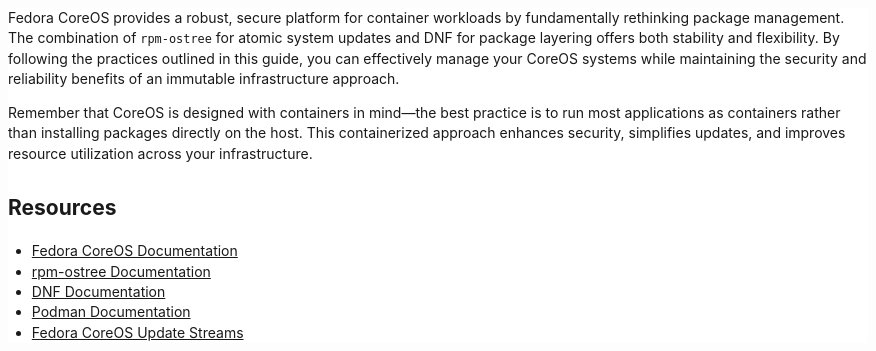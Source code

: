 Fedora CoreOS provides a robust, secure platform for container workloads by fundamentally rethinking package management. The combination of `rpm-ostree` for atomic system updates and DNF for package layering offers both stability and flexibility. By following the practices outlined in this guide, you can effectively manage your CoreOS systems while maintaining the security and reliability benefits of an immutable infrastructure approach.

Remember that CoreOS is designed with containers in mind—the best practice is to run most applications as containers rather than installing packages directly on the host. This containerized approach enhances security, simplifies updates, and improves resource utilization across your infrastructure.

## Resources

- [Fedora CoreOS Documentation](https://docs.fedoraproject.org/en-US/fedora-coreos/)
- [rpm-ostree Documentation](https://coreos.github.io/rpm-ostree/)
- [DNF Documentation](https://dnf.readthedocs.io/)
- [Podman Documentation](https://podman.io/docs/)
- [Fedora CoreOS Update Streams](https://docs.fedoraproject.org/en-US/fedora-coreos/update-streams/)
